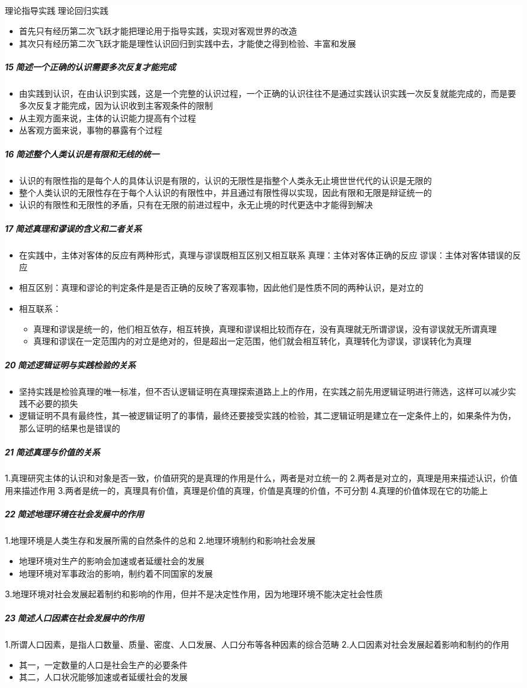 理论指导实践  理论回归实践

- 首先只有经历第二次飞跃才能把理论用于指导实践，实现对客观世界的改造
- 其次只有经历第二次飞跃才能是理性认识回归到实践中去，才能使之得到检验、丰富和发展

##### 15 简述一个正确的认识需要多次反复才能完成

- 由实践到认识，在由认识到实践，这是一个完整的认识过程，一个正确的认识往往不是通过实践认识实践一次反复就能完成的，而是要多次反复才能完成，因为认识收到主客观条件的限制
- 从主观方面来说，主体的认识能力提高有个过程
- 丛客观方面来说，事物的暴露有个过程

##### 16 简述整个人类认识是有限和无线的统一

- 认识的有限性指的是每个人的具体认识是有限的，认识的无限性是指整个人类永无止境世世代代的认识是无限的
- 整个人类认识的无限性存在于每个人认识的有限性中，并且通过有限性得以实现，因此有限和无限是辩证统一的
- 认识的有限性和无限性的矛盾，只有在无限的前进过程中，永无止境的时代更迭中才能得到解决

##### 17 简述真理和谬误的含义和二者关系

- 在实践中，主体对客体的反应有两种形式，真理与谬误既相互区别又相互联系
  真理：主体对客体正确的反应
  谬误：主体对客体错误的反应

- 相互区别：真理和谬论的判定条件是是否正确的反映了客观事物，因此他们是性质不同的两种认识，是对立的
- 相互联系：
  - 真理和谬误是统一的，他们相互依存，相互转换，真理和谬误相比较而存在，没有真理就无所谓谬误，没有谬误就无所谓真理
  - 真理和谬误在一定范围内的对立是绝对的，但是超出一定范围，他们就会相互转化，真理转化为谬误，谬误转化为真理

##### 20 简述逻辑证明与实践检验的关系

- 坚持实践是检验真理的唯一标准，但不否认逻辑证明在真理探索道路上上的作用，在实践之前先用逻辑证明进行筛选，这样可以减少实践不必要的损失
- 逻辑证明不具有最终性，其一被逻辑证明了的事情，最终还要接受实践的检验，其二逻辑证明是建立在一定条件上的，如果条件为伪，那么证明的结果也是错误的

##### 21 简述真理与价值的关系

1.真理研究主体的认识和对象是否一致，价值研究的是真理的作用是什么，两者是对立统一的
2.两者是对立的，真理是用来描述认识，价值用来描述作用
3.两者是统一的，真理具有价值，真理是价值的真理，价值是真理的价值，不可分割
4.真理的价值体现在它的功能上

##### 22 简述地理环境在社会发展中的作用

1.地理环境是人类生存和发展所需的自然条件的总和
2.地理环境制约和影响社会发展

- 地理环境对生产的影响会加速或者延缓社会的发展
- 地理环境对军事政治的影响，制约着不同国家的发展

3.地理环境对社会发展起着制约和影响的作用，但并不是决定性作用，因为地理环境不能决定社会性质

##### 23 简述人口因素在社会发展中的作用

1.所谓人口因素，是指人口数量、质量、密度、人口发展、人口分布等各种因素的综合范畴
2.人口因素对社会发展起着影响和制约的作用

- 其一，一定数量的人口是社会生产的必要条件
- 其二，人口状况能够加速或者延缓社会的发展
